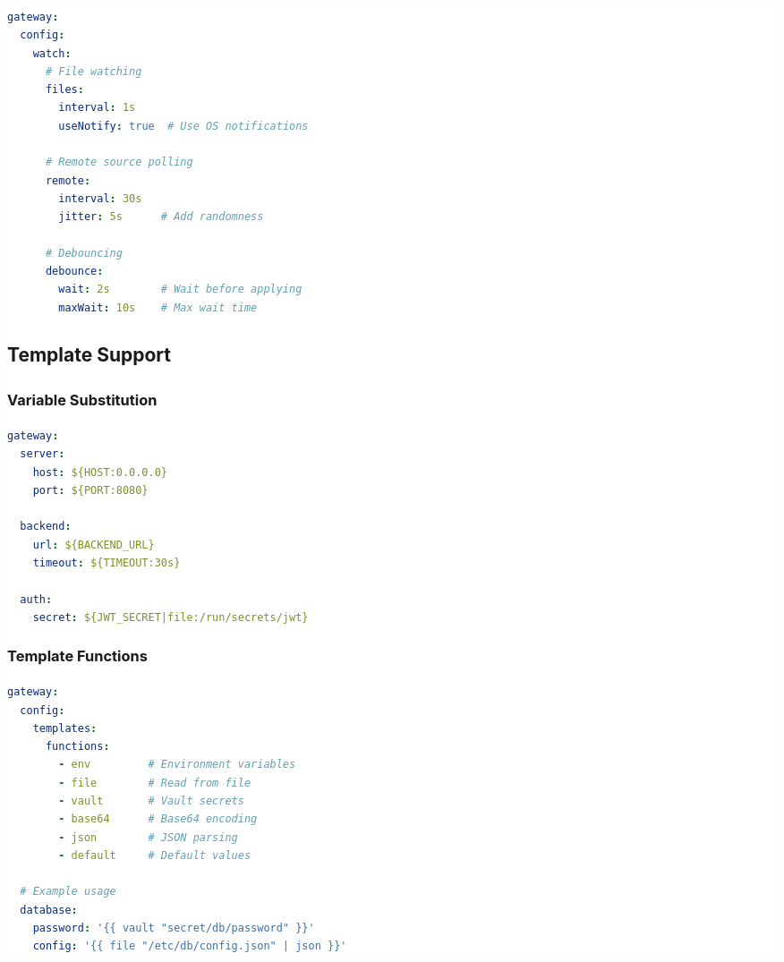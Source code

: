 ```yaml
gateway:
  config:
    watch:
      # File watching
      files:
        interval: 1s
        useNotify: true  # Use OS notifications
        
      # Remote source polling
      remote:
        interval: 30s
        jitter: 5s      # Add randomness
        
      # Debouncing
      debounce:
        wait: 2s        # Wait before applying
        maxWait: 10s    # Max wait time
```

## Template Support

### Variable Substitution

```yaml
gateway:
  server:
    host: ${HOST:0.0.0.0}
    port: ${PORT:8080}
    
  backend:
    url: ${BACKEND_URL}
    timeout: ${TIMEOUT:30s}
    
  auth:
    secret: ${JWT_SECRET|file:/run/secrets/jwt}
```

### Template Functions

```yaml
gateway:
  config:
    templates:
      functions:
        - env         # Environment variables
        - file        # Read from file
        - vault       # Vault secrets
        - base64      # Base64 encoding
        - json        # JSON parsing
        - default     # Default values
        
  # Example usage
  database:
    password: '{{ vault "secret/db/password" }}'
    config: '{{ file "/etc/db/config.json" | json }}'
```
